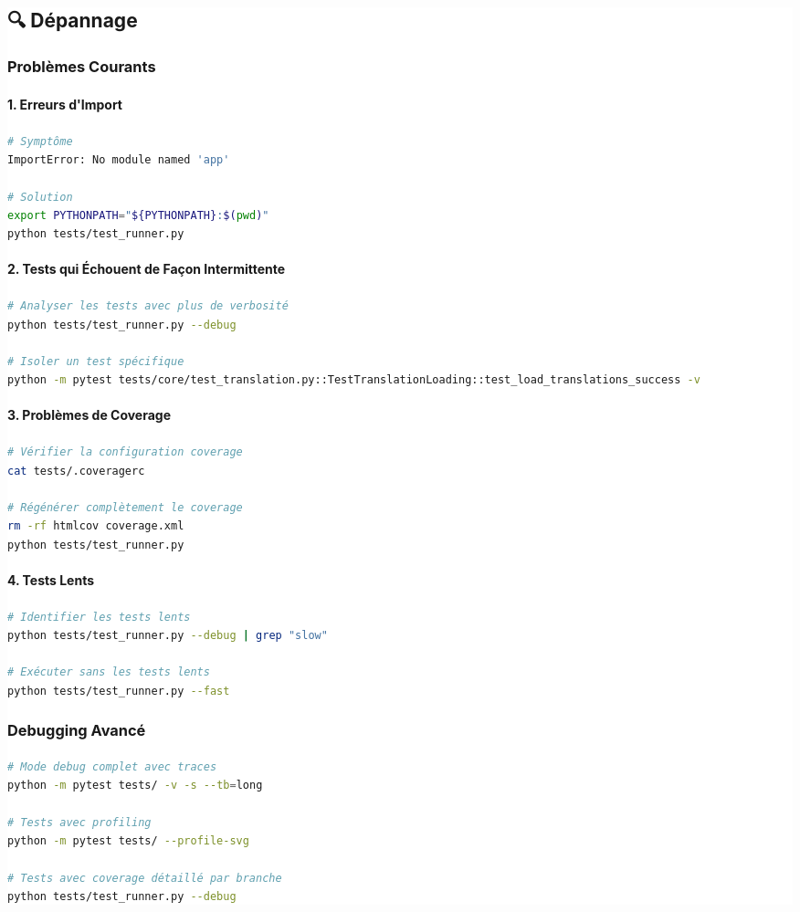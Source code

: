 ## 🔍 Dépannage

### Problèmes Courants

#### 1. **Erreurs d'Import**
```bash
# Symptôme
ImportError: No module named 'app'

# Solution
export PYTHONPATH="${PYTHONPATH}:$(pwd)"
python tests/test_runner.py
```

#### 2. **Tests qui Échouent de Façon Intermittente**
```bash
# Analyser les tests avec plus de verbosité
python tests/test_runner.py --debug

# Isoler un test spécifique
python -m pytest tests/core/test_translation.py::TestTranslationLoading::test_load_translations_success -v
```

#### 3. **Problèmes de Coverage**
```bash
# Vérifier la configuration coverage
cat tests/.coveragerc

# Régénérer complètement le coverage
rm -rf htmlcov coverage.xml
python tests/test_runner.py
```

#### 4. **Tests Lents**
```bash
# Identifier les tests lents
python tests/test_runner.py --debug | grep "slow"

# Exécuter sans les tests lents
python tests/test_runner.py --fast
```

### Debugging Avancé

```bash
# Mode debug complet avec traces
python -m pytest tests/ -v -s --tb=long

# Tests avec profiling
python -m pytest tests/ --profile-svg

# Tests avec coverage détaillé par branche
python tests/test_runner.py --debug
```
